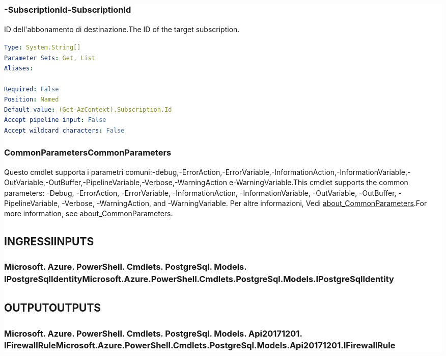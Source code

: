 ### <span data-ttu-id="06d2b-129">-SubscriptionId</span><span class="sxs-lookup"><span data-stu-id="06d2b-129">-SubscriptionId</span></span>
<span data-ttu-id="06d2b-130">ID dell'abbonamento di destinazione.</span><span class="sxs-lookup"><span data-stu-id="06d2b-130">The ID of the target subscription.</span></span>

```yaml
Type: System.String[]
Parameter Sets: Get, List
Aliases:

Required: False
Position: Named
Default value: (Get-AzContext).Subscription.Id
Accept pipeline input: False
Accept wildcard characters: False
```

### <span data-ttu-id="06d2b-131">CommonParameters</span><span class="sxs-lookup"><span data-stu-id="06d2b-131">CommonParameters</span></span>
<span data-ttu-id="06d2b-132">Questo cmdlet supporta i parametri comuni:-debug,-ErrorAction,-ErrorVariable,-InformationAction,-InformationVariable,-OutVariable,-OutBuffer,-PipelineVariable,-Verbose,-WarningAction e-WarningVariable.</span><span class="sxs-lookup"><span data-stu-id="06d2b-132">This cmdlet supports the common parameters: -Debug, -ErrorAction, -ErrorVariable, -InformationAction, -InformationVariable, -OutVariable, -OutBuffer, -PipelineVariable, -Verbose, -WarningAction, and -WarningVariable.</span></span> <span data-ttu-id="06d2b-133">Per altre informazioni, Vedi [about_CommonParameters](http://go.microsoft.com/fwlink/?LinkID=113216).</span><span class="sxs-lookup"><span data-stu-id="06d2b-133">For more information, see [about_CommonParameters](http://go.microsoft.com/fwlink/?LinkID=113216).</span></span>

## <span data-ttu-id="06d2b-134">INGRESSI</span><span class="sxs-lookup"><span data-stu-id="06d2b-134">INPUTS</span></span>

### <span data-ttu-id="06d2b-135">Microsoft. Azure. PowerShell. Cmdlets. PostgreSql. Models. IPostgreSqlIdentity</span><span class="sxs-lookup"><span data-stu-id="06d2b-135">Microsoft.Azure.PowerShell.Cmdlets.PostgreSql.Models.IPostgreSqlIdentity</span></span>

## <span data-ttu-id="06d2b-136">OUTPUT</span><span class="sxs-lookup"><span data-stu-id="06d2b-136">OUTPUTS</span></span>

### <span data-ttu-id="06d2b-137">Microsoft. Azure. PowerShell. Cmdlets. PostgreSql. Models. Api20171201. IFirewallRule</span><span class="sxs-lookup"><span data-stu-id="06d2b-137">Microsoft.Azure.PowerShell.Cmdlets.PostgreSql.Models.Api20171201.IFirewallRule</span></span>
